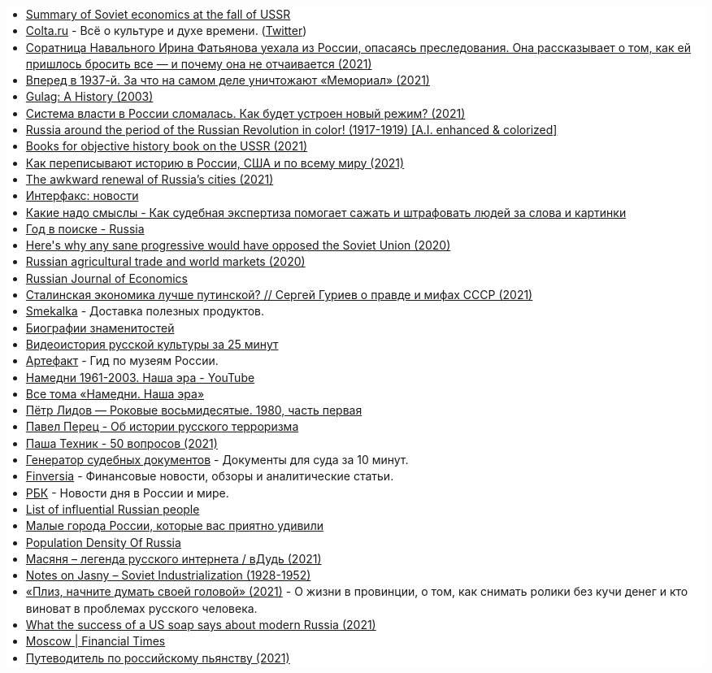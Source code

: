 - [Summary of Soviet economics at the fall of USSR](https://echelon.pl/nikolay-shmelyov-avansy-i-dolgi-credits-and-debts-novyi-mir-1987-6.html)
- [Colta.ru](https://www.colta.ru/) - Всё о культуре и духе времени. ([Twitter](https://twitter.com/ColtaRu))
- [Соратница Навального Ирина Фатьянова уехала из России, опасаясь преследования. Она рассказывает о том, как ей пришлось бросить все — и почему она не отчаивается (2021)](https://meduza.io/episodes/2021/11/26/soratnitsa-navalnogo-irina-fatyanova-uehala-iz-rossii-opasayas-presledovaniya-ona-rasskazyvaet-o-tom-kak-ey-prishlos-brosit-vse-i-pochemu-ona-ne-otchaivaetsya)
- [Вперед в 1937-й. За что на самом деле уничтожают «Мемориал» (2021)](https://www.youtube.com/watch?v=3o4Qyq0_NKk)
- [Gulag: A History (2003)](https://www.goodreads.com/book/show/224379.Gulag)
- [Система власти в России сломалась. Как будет устроен новый режим? (2021)](https://www.youtube.com/watch?v=mX98k1GOOxY)
- [Russia around the period of the Russian Revolution in color! (1917-1919) [A.I. enhanced & colorized]](https://www.youtube.com/watch?v=Buk1dBv8h88)
- [Books for objective history book on the USSR (2021)](https://www.reddit.com/r/suggestmeabook/comments/r5q9an/recommendations_for_objective_history_book_on_the/)
- [Как переписывают историю в России, США и по всему миру (2021)](https://www.youtube.com/watch?v=zUzQlrZenmQ)
- [The awkward renewal of Russia’s cities (2021)](https://www.ridl.io/en/the-awkward-renewal-of-russia-s-cities/)
- [Интерфакс: новости](https://www.interfax.ru/)
- [Какие надо смыслы - Как судебная экспертиза помогает сажать и штрафовать людей за слова и картинки](https://kakie-nado-smysly.ru/)
- [Год в поиске - Russia](https://trends.google.ru/trends/yis/2021/RU/)
- [Here's why any sane progressive would have opposed the Soviet Union (2020)](https://twitter.com/grudkev/status/1229484189336178689)
- [Russian agricultural trade and world markets (2020)](https://rujec.org/article/50308/)
- [Russian Journal of Economics](https://rujec.org/)
- [Сталинская экономика лучше путинской? // Сергей Гуриев о правде и мифах СССР (2021)](https://www.youtube.com/watch?v=Hg1KRA6375o)
- [Smekalka](https://smekalka-food.ru/) - Доставка полезных продуктов.
- [Биографии знаменитостей](https://uznayvse.ru/znamenitosti/)
- [Видеоистория русской культуры за 25 минут](https://arzamas.academy/likbez/ruskult)
- [Артефакт](https://artefact.culture.ru/) - Гид по музеям России.
- [Намедни 1961-2003. Наша эра - YouTube](https://www.youtube.com/playlist?list=PL2dnmwJp-KL6RLhfmDDQwZcoONM7jk_Qa)
- [Все тома «Намедни. Наша эра»](https://namednibook.ru/volumes/)
- [Пётр Лидов — Роковые восьмидесятые. 1980, часть первая](https://www.youtube.com/watch?v=N06SiexIdvw&t=1s)
- [Павел Перец - Об истории русского терроризма](https://www.youtube.com/playlist?list=PLvEg18LiWffCP1UWtw258C2Ew2l4r9RvN)
- [Паша Техник - 50 вопросов (2021)](https://www.youtube.com/watch?v=2Jjzt52T5rY)
- [Генератор судебных документов](https://generaptor.ovdinfo.org/) - Документы для суда за 10 минут.
- [Finversia](https://www.finversia.ru/news) - Финансовые новости, обзоры и аналитические статьи.
- [РБК](https://www.rbc.ru/) - Новости дня в России и мире.
- [List of influential Russian people](https://twitter.com/KevinRothrock/status/1471261826587443200)
- [Малые города России, которые вас приятно удивили](https://twitter.com/arkhlikbez/status/1471265492740587521)
- [Population Density Of Russia](https://www.reddit.com/r/MapPorn/comments/rg8hge/population_density_of_russia/)
- [Масяня – легенда русского интернета / вДудь (2021)](https://www.youtube.com/watch?v=rjjpf3psiSg&t=1s)
- [Notes on Jasny – Soviet Industrialization (1928-1952)](http://www.federicopereiro.com/notes-jasny-1961/)
- [«Плиз, начните думать своей головой» (2021)](https://takiedela.ru/2021/12/pliz-nachnite-dumat-svoey-golovoy/) - О жизни в провинции, о том, как снимать ролики без кучи денег и кто виноват в проблемах русского человека.
- [What the success of a US soap says about modern Russia (2021)](https://www.ft.com/content/6e00aada-73d7-413b-99d8-445ea225a49e)
- [Moscow | Financial Times](https://www.ft.com/stream/d9ee1f26-86f4-3db2-8869-931fb0fa5d3c)
- [Путеводитель по российскому пьянству (2021)](https://www.agents.media/alkogolizm-statistika/)